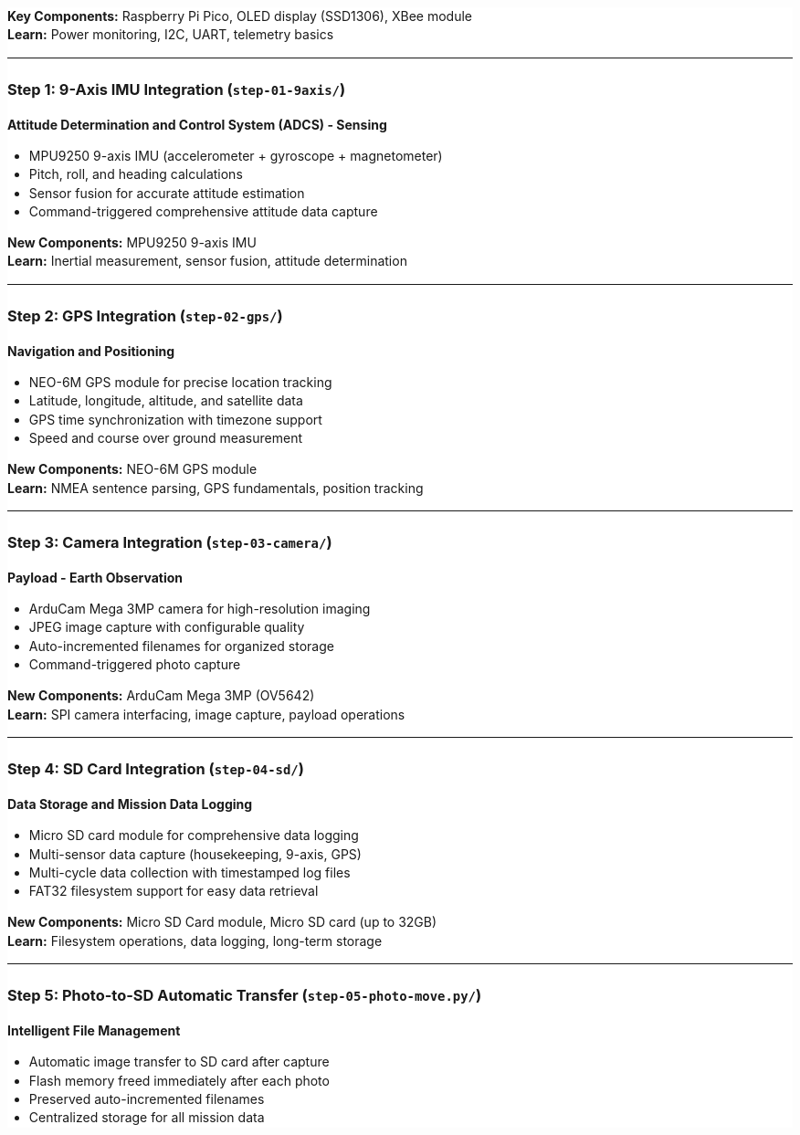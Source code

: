 **Key Components:** Raspberry Pi Pico, OLED display (SSD1306), XBee module  
**Learn:** Power monitoring, I2C, UART, telemetry basics

---

### **Step 1: 9-Axis IMU Integration** (`step-01-9axis/`)
**Attitude Determination and Control System (ADCS) - Sensing**
- MPU9250 9-axis IMU (accelerometer + gyroscope + magnetometer)
- Pitch, roll, and heading calculations
- Sensor fusion for accurate attitude estimation
- Command-triggered comprehensive attitude data capture

**New Components:** MPU9250 9-axis IMU  
**Learn:** Inertial measurement, sensor fusion, attitude determination

---

### **Step 2: GPS Integration** (`step-02-gps/`)
**Navigation and Positioning**
- NEO-6M GPS module for precise location tracking
- Latitude, longitude, altitude, and satellite data
- GPS time synchronization with timezone support
- Speed and course over ground measurement

**New Components:** NEO-6M GPS module  
**Learn:** NMEA sentence parsing, GPS fundamentals, position tracking

---

### **Step 3: Camera Integration** (`step-03-camera/`)
**Payload - Earth Observation**
- ArduCam Mega 3MP camera for high-resolution imaging
- JPEG image capture with configurable quality
- Auto-incremented filenames for organized storage
- Command-triggered photo capture

**New Components:** ArduCam Mega 3MP (OV5642)  
**Learn:** SPI camera interfacing, image capture, payload operations

---

### **Step 4: SD Card Integration** (`step-04-sd/`)
**Data Storage and Mission Data Logging**
- Micro SD card module for comprehensive data logging
- Multi-sensor data capture (housekeeping, 9-axis, GPS)
- Multi-cycle data collection with timestamped log files
- FAT32 filesystem support for easy data retrieval

**New Components:** Micro SD Card module, Micro SD card (up to 32GB)  
**Learn:** Filesystem operations, data logging, long-term storage

---

### **Step 5: Photo-to-SD Automatic Transfer** (`step-05-photo-move.py/`)
**Intelligent File Management**
- Automatic image transfer to SD card after capture
- Flash memory freed immediately after each photo
- Preserved auto-incremented filenames
- Centralized storage for all mission data
